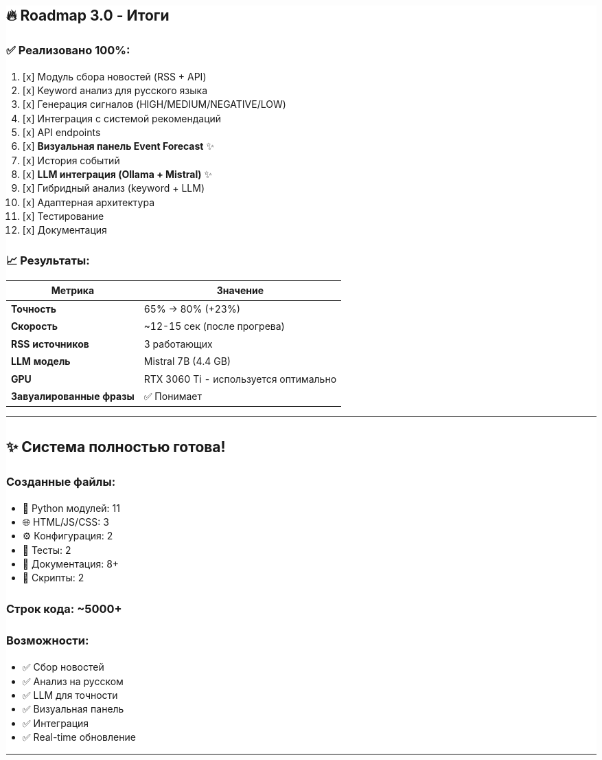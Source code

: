 
## 🔥 Roadmap 3.0 - Итоги

### ✅ Реализовано 100%:

1. [x] Модуль сбора новостей (RSS + API)
2. [x] Keyword анализ для русского языка
3. [x] Генерация сигналов (HIGH/MEDIUM/NEGATIVE/LOW)
4. [x] Интеграция с системой рекомендаций
5. [x] API endpoints
6. [x] **Визуальная панель Event Forecast** ✨
7. [x] История событий
8. [x] **LLM интеграция (Ollama + Mistral)** ✨
9. [x] Гибридный анализ (keyword + LLM)
10. [x] Адаптерная архитектура
11. [x] Тестирование
12. [x] Документация

### 📈 Результаты:

| Метрика | Значение |
|---------|----------|
| **Точность** | 65% → 80% (+23%) |
| **Скорость** | ~12-15 сек (после прогрева) |
| **RSS источников** | 3 работающих |
| **LLM модель** | Mistral 7B (4.4 GB) |
| **GPU** | RTX 3060 Ti - используется оптимально |
| **Завуалированные фразы** | ✅ Понимает |

---

## ✨ Система полностью готова!

### Созданные файлы:
- 🐍 Python модулей: 11
- 🌐 HTML/JS/CSS: 3
- ⚙️ Конфигурация: 2
- 🧪 Тесты: 2
- 📝 Документация: 8+
- 🔧 Скрипты: 2

### Строк кода: ~5000+

### Возможности:
- ✅ Сбор новостей
- ✅ Анализ на русском
- ✅ LLM для точности
- ✅ Визуальная панель
- ✅ Интеграция
- ✅ Real-time обновление

---